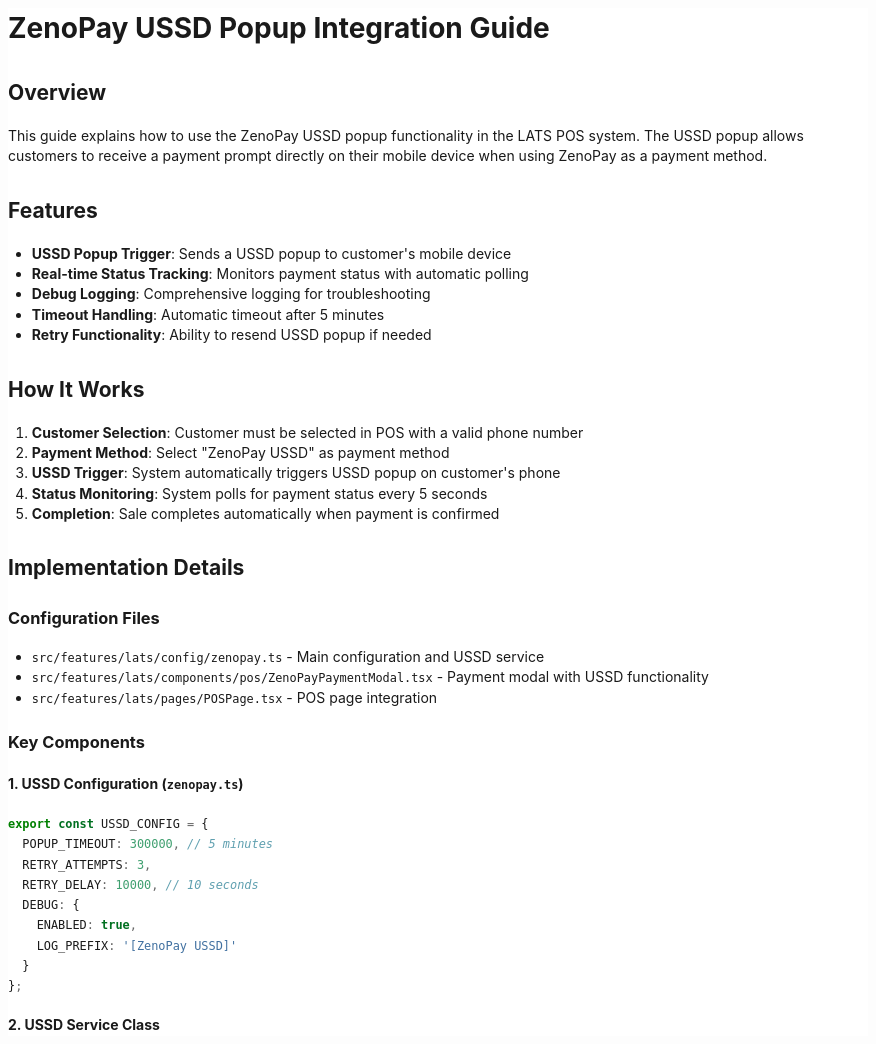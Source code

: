 # ZenoPay USSD Popup Integration Guide

## Overview

This guide explains how to use the ZenoPay USSD popup functionality in the LATS POS system. The USSD popup allows customers to receive a payment prompt directly on their mobile device when using ZenoPay as a payment method.

## Features

- **USSD Popup Trigger**: Sends a USSD popup to customer's mobile device
- **Real-time Status Tracking**: Monitors payment status with automatic polling
- **Debug Logging**: Comprehensive logging for troubleshooting
- **Timeout Handling**: Automatic timeout after 5 minutes
- **Retry Functionality**: Ability to resend USSD popup if needed

## How It Works

1. **Customer Selection**: Customer must be selected in POS with a valid phone number
2. **Payment Method**: Select "ZenoPay USSD" as payment method
3. **USSD Trigger**: System automatically triggers USSD popup on customer's phone
4. **Status Monitoring**: System polls for payment status every 5 seconds
5. **Completion**: Sale completes automatically when payment is confirmed

## Implementation Details

### Configuration Files

- `src/features/lats/config/zenopay.ts` - Main configuration and USSD service
- `src/features/lats/components/pos/ZenoPayPaymentModal.tsx` - Payment modal with USSD functionality
- `src/features/lats/pages/POSPage.tsx` - POS page integration

### Key Components

#### 1. USSD Configuration (`zenopay.ts`)

```typescript
export const USSD_CONFIG = {
  POPUP_TIMEOUT: 300000, // 5 minutes
  RETRY_ATTEMPTS: 3,
  RETRY_DELAY: 10000, // 10 seconds
  DEBUG: {
    ENABLED: true,
    LOG_PREFIX: '[ZenoPay USSD]'
  }
};
```

#### 2. USSD Service Class
